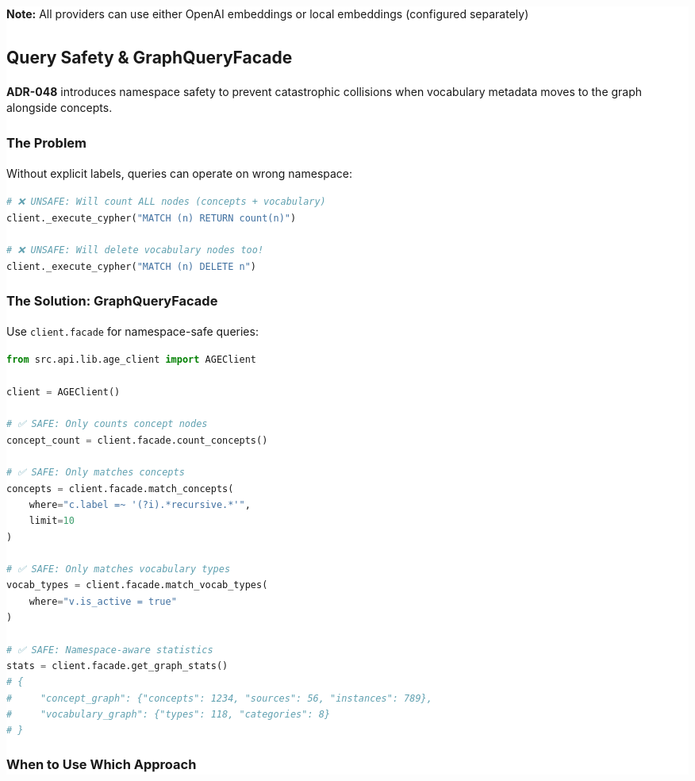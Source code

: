 **Note:** All providers can use either OpenAI embeddings or local embeddings (configured separately)

## Query Safety & GraphQueryFacade

**ADR-048** introduces namespace safety to prevent catastrophic collisions when vocabulary metadata moves to the graph alongside concepts.

### The Problem

Without explicit labels, queries can operate on wrong namespace:

```python
# ❌ UNSAFE: Will count ALL nodes (concepts + vocabulary)
client._execute_cypher("MATCH (n) RETURN count(n)")

# ❌ UNSAFE: Will delete vocabulary nodes too!
client._execute_cypher("MATCH (n) DELETE n")
```

### The Solution: GraphQueryFacade

Use `client.facade` for namespace-safe queries:

```python
from src.api.lib.age_client import AGEClient

client = AGEClient()

# ✅ SAFE: Only counts concept nodes
concept_count = client.facade.count_concepts()

# ✅ SAFE: Only matches concepts
concepts = client.facade.match_concepts(
    where="c.label =~ '(?i).*recursive.*'",
    limit=10
)

# ✅ SAFE: Only matches vocabulary types
vocab_types = client.facade.match_vocab_types(
    where="v.is_active = true"
)

# ✅ SAFE: Namespace-aware statistics
stats = client.facade.get_graph_stats()
# {
#     "concept_graph": {"concepts": 1234, "sources": 56, "instances": 789},
#     "vocabulary_graph": {"types": 118, "categories": 8}
# }
```

### When to Use Which Approach
